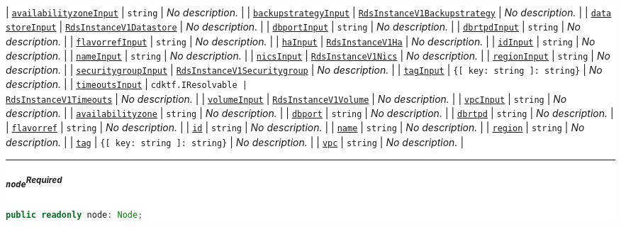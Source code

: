 | <code><a href="#@cdktf/provider-opentelekomcloud.rdsInstanceV1.RdsInstanceV1.property.availabilityzoneInput">availabilityzoneInput</a></code> | <code>string</code> | *No description.* |
| <code><a href="#@cdktf/provider-opentelekomcloud.rdsInstanceV1.RdsInstanceV1.property.backupstrategyInput">backupstrategyInput</a></code> | <code><a href="#@cdktf/provider-opentelekomcloud.rdsInstanceV1.RdsInstanceV1Backupstrategy">RdsInstanceV1Backupstrategy</a></code> | *No description.* |
| <code><a href="#@cdktf/provider-opentelekomcloud.rdsInstanceV1.RdsInstanceV1.property.datastoreInput">datastoreInput</a></code> | <code><a href="#@cdktf/provider-opentelekomcloud.rdsInstanceV1.RdsInstanceV1Datastore">RdsInstanceV1Datastore</a></code> | *No description.* |
| <code><a href="#@cdktf/provider-opentelekomcloud.rdsInstanceV1.RdsInstanceV1.property.dbportInput">dbportInput</a></code> | <code>string</code> | *No description.* |
| <code><a href="#@cdktf/provider-opentelekomcloud.rdsInstanceV1.RdsInstanceV1.property.dbrtpdInput">dbrtpdInput</a></code> | <code>string</code> | *No description.* |
| <code><a href="#@cdktf/provider-opentelekomcloud.rdsInstanceV1.RdsInstanceV1.property.flavorrefInput">flavorrefInput</a></code> | <code>string</code> | *No description.* |
| <code><a href="#@cdktf/provider-opentelekomcloud.rdsInstanceV1.RdsInstanceV1.property.haInput">haInput</a></code> | <code><a href="#@cdktf/provider-opentelekomcloud.rdsInstanceV1.RdsInstanceV1Ha">RdsInstanceV1Ha</a></code> | *No description.* |
| <code><a href="#@cdktf/provider-opentelekomcloud.rdsInstanceV1.RdsInstanceV1.property.idInput">idInput</a></code> | <code>string</code> | *No description.* |
| <code><a href="#@cdktf/provider-opentelekomcloud.rdsInstanceV1.RdsInstanceV1.property.nameInput">nameInput</a></code> | <code>string</code> | *No description.* |
| <code><a href="#@cdktf/provider-opentelekomcloud.rdsInstanceV1.RdsInstanceV1.property.nicsInput">nicsInput</a></code> | <code><a href="#@cdktf/provider-opentelekomcloud.rdsInstanceV1.RdsInstanceV1Nics">RdsInstanceV1Nics</a></code> | *No description.* |
| <code><a href="#@cdktf/provider-opentelekomcloud.rdsInstanceV1.RdsInstanceV1.property.regionInput">regionInput</a></code> | <code>string</code> | *No description.* |
| <code><a href="#@cdktf/provider-opentelekomcloud.rdsInstanceV1.RdsInstanceV1.property.securitygroupInput">securitygroupInput</a></code> | <code><a href="#@cdktf/provider-opentelekomcloud.rdsInstanceV1.RdsInstanceV1Securitygroup">RdsInstanceV1Securitygroup</a></code> | *No description.* |
| <code><a href="#@cdktf/provider-opentelekomcloud.rdsInstanceV1.RdsInstanceV1.property.tagInput">tagInput</a></code> | <code>{[ key: string ]: string}</code> | *No description.* |
| <code><a href="#@cdktf/provider-opentelekomcloud.rdsInstanceV1.RdsInstanceV1.property.timeoutsInput">timeoutsInput</a></code> | <code>cdktf.IResolvable \| <a href="#@cdktf/provider-opentelekomcloud.rdsInstanceV1.RdsInstanceV1Timeouts">RdsInstanceV1Timeouts</a></code> | *No description.* |
| <code><a href="#@cdktf/provider-opentelekomcloud.rdsInstanceV1.RdsInstanceV1.property.volumeInput">volumeInput</a></code> | <code><a href="#@cdktf/provider-opentelekomcloud.rdsInstanceV1.RdsInstanceV1Volume">RdsInstanceV1Volume</a></code> | *No description.* |
| <code><a href="#@cdktf/provider-opentelekomcloud.rdsInstanceV1.RdsInstanceV1.property.vpcInput">vpcInput</a></code> | <code>string</code> | *No description.* |
| <code><a href="#@cdktf/provider-opentelekomcloud.rdsInstanceV1.RdsInstanceV1.property.availabilityzone">availabilityzone</a></code> | <code>string</code> | *No description.* |
| <code><a href="#@cdktf/provider-opentelekomcloud.rdsInstanceV1.RdsInstanceV1.property.dbport">dbport</a></code> | <code>string</code> | *No description.* |
| <code><a href="#@cdktf/provider-opentelekomcloud.rdsInstanceV1.RdsInstanceV1.property.dbrtpd">dbrtpd</a></code> | <code>string</code> | *No description.* |
| <code><a href="#@cdktf/provider-opentelekomcloud.rdsInstanceV1.RdsInstanceV1.property.flavorref">flavorref</a></code> | <code>string</code> | *No description.* |
| <code><a href="#@cdktf/provider-opentelekomcloud.rdsInstanceV1.RdsInstanceV1.property.id">id</a></code> | <code>string</code> | *No description.* |
| <code><a href="#@cdktf/provider-opentelekomcloud.rdsInstanceV1.RdsInstanceV1.property.name">name</a></code> | <code>string</code> | *No description.* |
| <code><a href="#@cdktf/provider-opentelekomcloud.rdsInstanceV1.RdsInstanceV1.property.region">region</a></code> | <code>string</code> | *No description.* |
| <code><a href="#@cdktf/provider-opentelekomcloud.rdsInstanceV1.RdsInstanceV1.property.tag">tag</a></code> | <code>{[ key: string ]: string}</code> | *No description.* |
| <code><a href="#@cdktf/provider-opentelekomcloud.rdsInstanceV1.RdsInstanceV1.property.vpc">vpc</a></code> | <code>string</code> | *No description.* |

---

##### `node`<sup>Required</sup> <a name="node" id="@cdktf/provider-opentelekomcloud.rdsInstanceV1.RdsInstanceV1.property.node"></a>

```typescript
public readonly node: Node;
```
